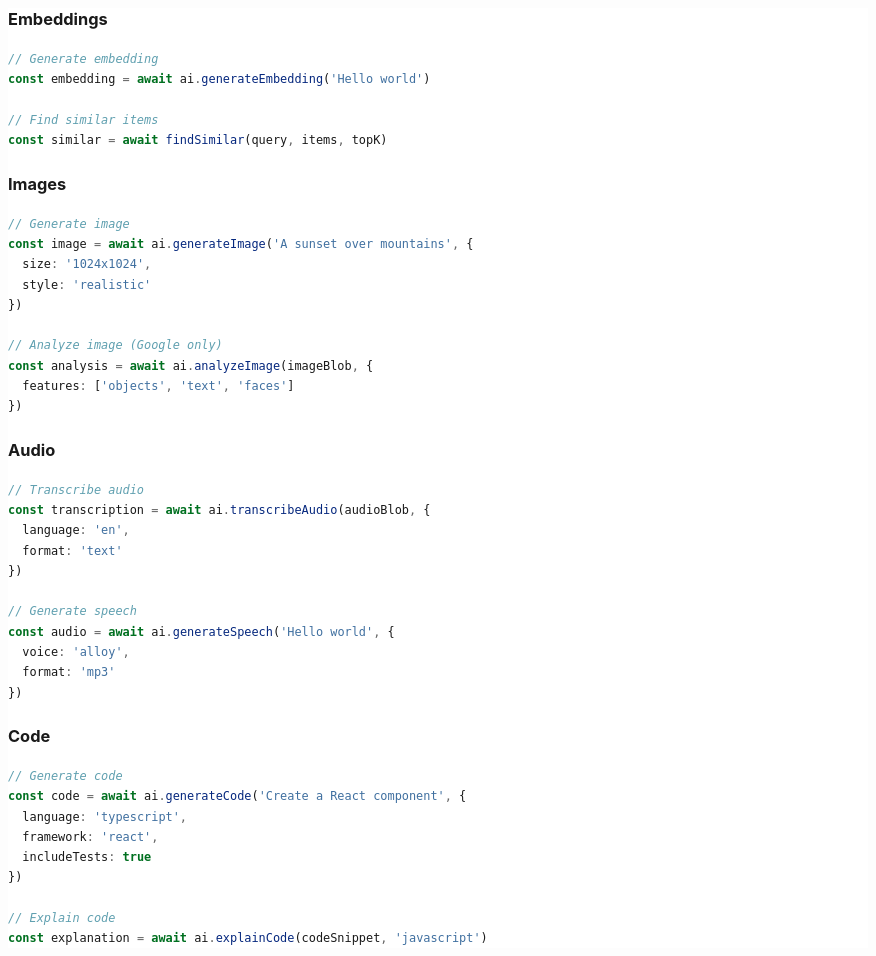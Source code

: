 ### Embeddings

```typescript
// Generate embedding
const embedding = await ai.generateEmbedding('Hello world')

// Find similar items
const similar = await findSimilar(query, items, topK)
```

### Images

```typescript
// Generate image
const image = await ai.generateImage('A sunset over mountains', {
  size: '1024x1024',
  style: 'realistic'
})

// Analyze image (Google only)
const analysis = await ai.analyzeImage(imageBlob, {
  features: ['objects', 'text', 'faces']
})
```

### Audio

```typescript
// Transcribe audio
const transcription = await ai.transcribeAudio(audioBlob, {
  language: 'en',
  format: 'text'
})

// Generate speech
const audio = await ai.generateSpeech('Hello world', {
  voice: 'alloy',
  format: 'mp3'
})
```

### Code

```typescript
// Generate code
const code = await ai.generateCode('Create a React component', {
  language: 'typescript',
  framework: 'react',
  includeTests: true
})

// Explain code
const explanation = await ai.explainCode(codeSnippet, 'javascript')
```
